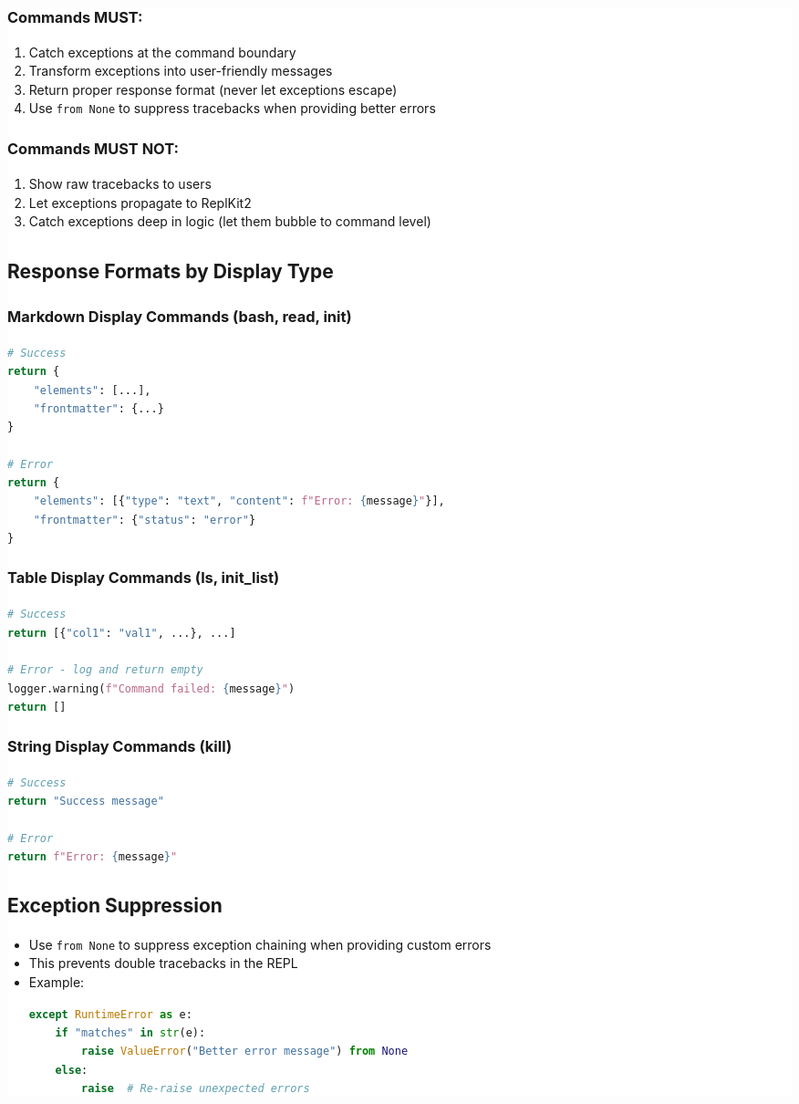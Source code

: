 ### Commands MUST:
1. Catch exceptions at the command boundary
2. Transform exceptions into user-friendly messages
3. Return proper response format (never let exceptions escape)
4. Use `from None` to suppress tracebacks when providing better errors

### Commands MUST NOT:
1. Show raw tracebacks to users
2. Let exceptions propagate to ReplKit2
3. Catch exceptions deep in logic (let them bubble to command level)

## Response Formats by Display Type

### Markdown Display Commands (bash, read, init)
```python
# Success
return {
    "elements": [...],
    "frontmatter": {...}
}

# Error
return {
    "elements": [{"type": "text", "content": f"Error: {message}"}],
    "frontmatter": {"status": "error"}
}
```

### Table Display Commands (ls, init_list)
```python
# Success
return [{"col1": "val1", ...}, ...]

# Error - log and return empty
logger.warning(f"Command failed: {message}")
return []
```

### String Display Commands (kill)
```python
# Success
return "Success message"

# Error
return f"Error: {message}"
```

## Exception Suppression

- Use `from None` to suppress exception chaining when providing custom errors
- This prevents double tracebacks in the REPL
- Example:
  ```python
  except RuntimeError as e:
      if "matches" in str(e):
          raise ValueError("Better error message") from None
      else:
          raise  # Re-raise unexpected errors
  ```
